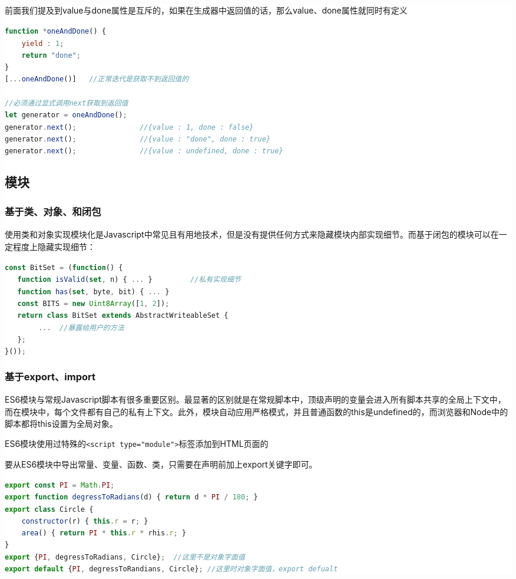 

前面我们提及到value与done属性是互斥的，如果在生成器中返回值的话，那么value、done属性就同时有定义

~~~JavaScript
function *oneAndDone() {
	yield : 1;
    return "done";
}
[...oneAndDone()]	//正常迭代是获取不到返回值的

//必须通过显式调用next获取到返回值
let generator = oneAndDone();	
generator.next();				//{value : 1, done : false}
generator.next();				//{value : "done", done : true}
generator.next();				//{value : undefined, done : true}
~~~





## 模块

### 基于类、对象、和闭包

使用类和对象实现模块化是Javascript中常见且有用地技术，但是没有提供任何方式来隐藏模块内部实现细节。而基于闭包的模块可以在一定程度上隐藏实现细节：

~~~JavaScript
const BitSet = (function() {
   function isValid(set, n) { ... }			//私有实现细节
   function has(set, byte, bit) { ... }
   const BITS = new Uint8Array([1, 2]);
   return class BitSet extends AbstractWriteableSet {
     	...  //暴露给用户的方法
   };
}());
~~~





### 基于export、import

ES6模块与常规Javascript脚本有很多重要区别。最显著的区别就是在常规脚本中，顶级声明的变量会进入所有脚本共享的全局上下文中，而在模块中，每个文件都有自己的私有上下文。此外，模块自动应用严格模式，并且普通函数的this是undefined的，而浏览器和Node中的脚本都将this设置为全局对象。

ES6模块使用过特殊的`<script type="module">`标签添加到HTML页面的

要从ES6模块中导出常量、变量、函数、类，只需要在声明前加上export关键字即可。

~~~javascript
export const PI = Math.PI;
export function degressToRadians(d) { return d * PI / 180; }
export class Circle {
    constructor(r) { this.r = r; }
    area() { return PI * this.r * rhis.r; }
}
export {PI, degressToRadians, Circle};	//这里不是对象字面值
export default {PI, degressToRandians, Circle};	//这里时对象字面值，export defualt
~~~
